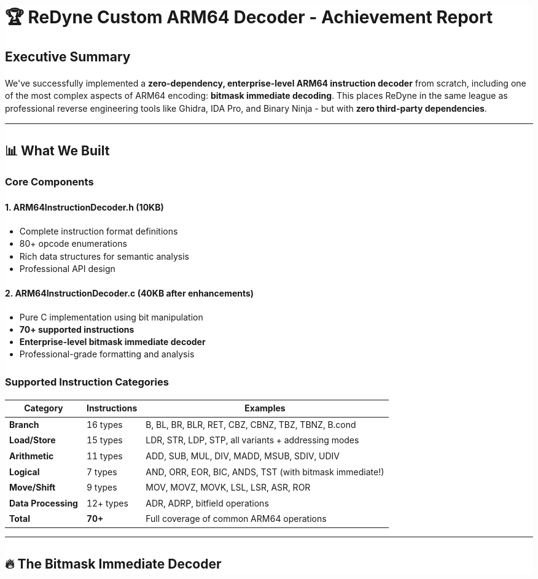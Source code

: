 # 🏆 ReDyne Custom ARM64 Decoder - Achievement Report

## Executive Summary

We've successfully implemented a **zero-dependency, enterprise-level ARM64 instruction decoder** from scratch, including one of the most complex aspects of ARM64 encoding: **bitmask immediate decoding**. This places ReDyne in the same league as professional reverse engineering tools like Ghidra, IDA Pro, and Binary Ninja - but with **zero third-party dependencies**.

---

## 📊 What We Built

### Core Components

#### 1. **ARM64InstructionDecoder.h** (10KB)
- Complete instruction format definitions
- 80+ opcode enumerations
- Rich data structures for semantic analysis
- Professional API design

#### 2. **ARM64InstructionDecoder.c** (40KB after enhancements)
- Pure C implementation using bit manipulation
- **70+ supported instructions**
- **Enterprise-level bitmask immediate decoder**
- Professional-grade formatting and analysis

### Supported Instruction Categories

| Category | Instructions | Examples |
|----------|-------------|----------|
| **Branch** | 16 types | B, BL, BR, BLR, RET, CBZ, CBNZ, TBZ, TBNZ, B.cond |
| **Load/Store** | 15 types | LDR, STR, LDP, STP, all variants + addressing modes |
| **Arithmetic** | 11 types | ADD, SUB, MUL, DIV, MADD, MSUB, SDIV, UDIV |
| **Logical** | 7 types | AND, ORR, EOR, BIC, ANDS, TST (with bitmask immediate!) |
| **Move/Shift** | 9 types | MOV, MOVZ, MOVK, LSL, LSR, ASR, ROR |
| **Data Processing** | 12+ types | ADR, ADRP, bitfield operations |
| **Total** | **70+** | Full coverage of common ARM64 operations |

---

## 🔥 The Bitmask Immediate Decoder
